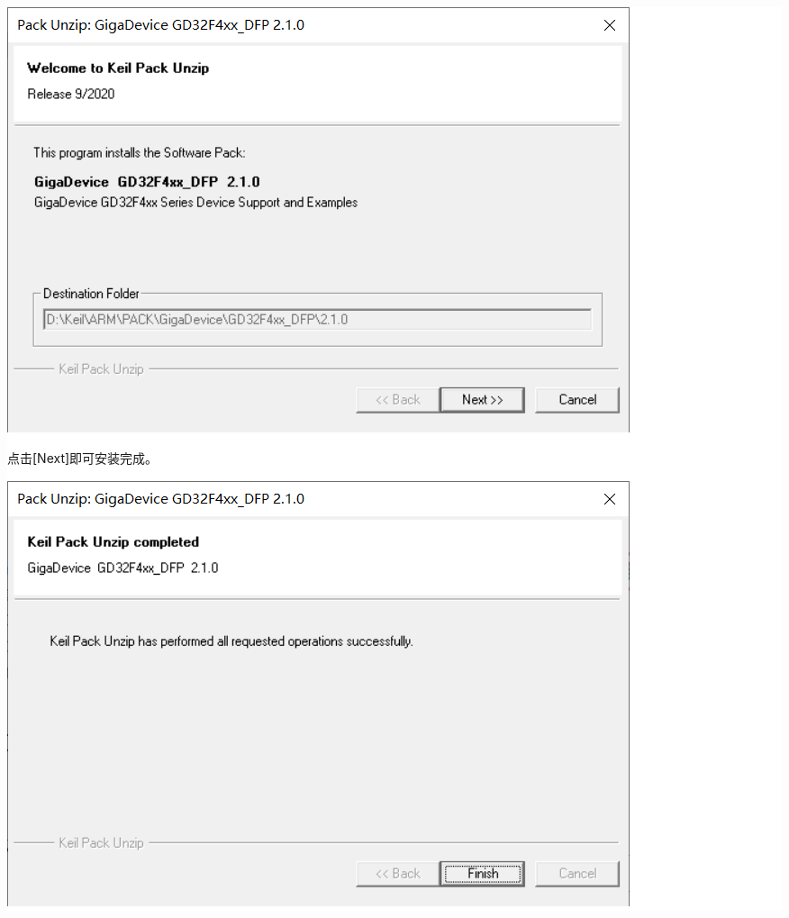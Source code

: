  ![install paxk](./figures/install_pack.png)



点击[Next]即可安装完成。

 ![finish](./figures/pack_finish.png)
